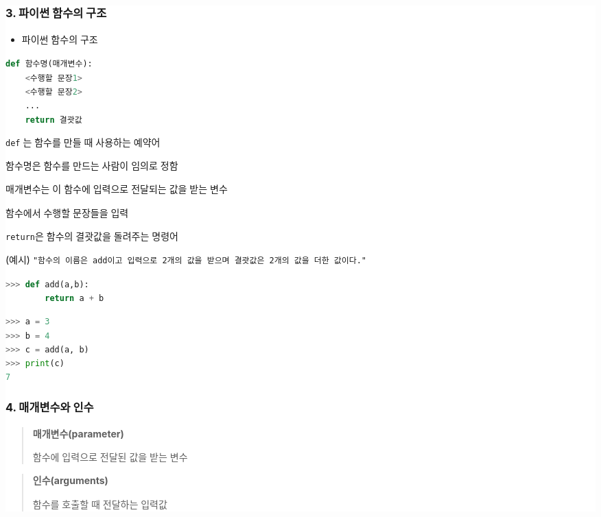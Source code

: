 




### 3. 파이썬 함수의 구조

- 파이썬 함수의 구조

```python
def 함수명(매개변수):
    <수행할 문장1>
    <수행할 문장2>
    ...
    return 결괏값
```

`def`	는 함수를 만들 때 사용하는 예약어

함수명은 함수를 만드는 사람이 임의로 정함

매개변수는 이 함수에 입력으로 전달되는 값을 받는 변수

함수에서 수행할 문장들을 입력

`return`은 함수의 결괏값을 돌려주는 명령어





(예시) `"함수의 이름은 add이고 입력으로 2개의 값을 받으며 결괏값은 2개의 값을 더한 값이다."`

```python
>>> def add(a,b):
        return a + b
```





```python
>>> a = 3
>>> b = 4
>>> c = add(a, b)
>>> print(c)
7
```







### 4. 매개변수와 인수

> **매개변수(parameter)**
>
> 함수에 입력으로 전달된 값을 받는 변수

> **인수(arguments)**
>
> 함수를 호출할 때 전달하는 입력값
